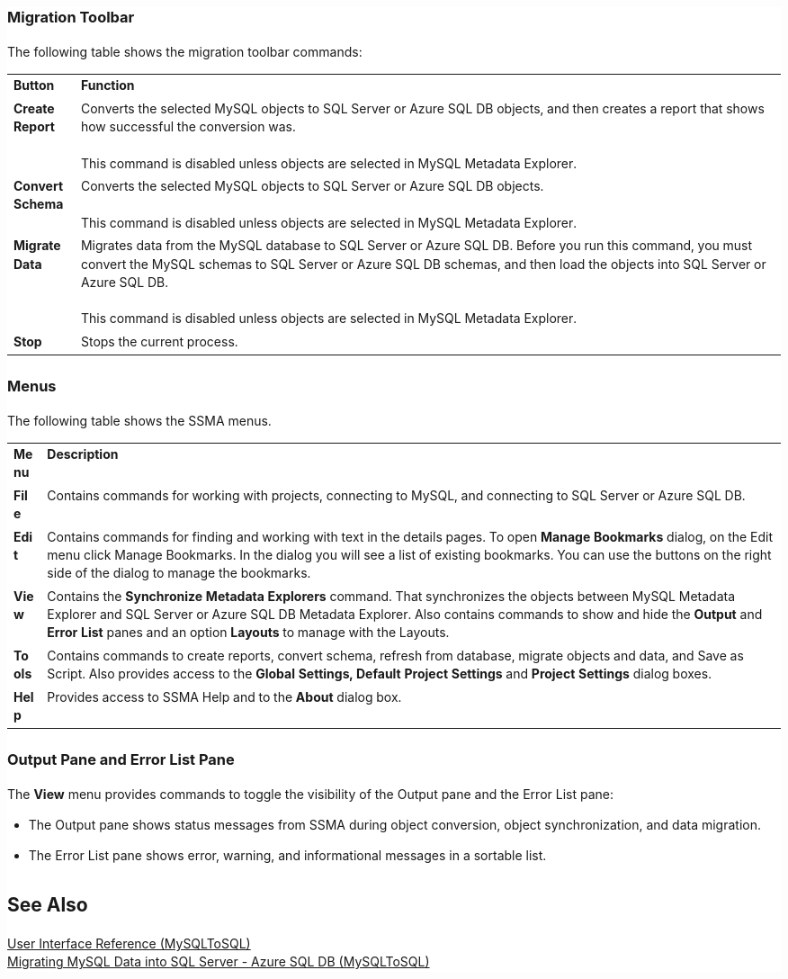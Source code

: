 ### Migration Toolbar  
The following table shows the migration toolbar commands:  
  
|||  
|-|-|  
|**Button**|**Function**|  
|**Create Report**|Converts the selected MySQL objects to SQL Server or Azure SQL DB objects, and then creates a report that shows how successful the conversion was.<br /><br />This command is disabled unless objects are selected in MySQL Metadata Explorer.|  
|**Convert Schema**|Converts the selected MySQL objects to SQL Server or Azure SQL DB objects.<br /><br />This command is disabled unless objects are selected in MySQL Metadata Explorer.|  
|**Migrate Data**|Migrates data from the MySQL database to SQL Server or Azure SQL DB. Before you run this command, you must convert the MySQL schemas to SQL Server or Azure SQL DB schemas, and then load the objects into SQL Server or Azure SQL DB.<br /><br />This command is disabled unless objects are selected in MySQL Metadata Explorer.|  
|**Stop**|Stops the current process.|  
  
### Menus  
The following table shows the SSMA menus.  
  
|||  
|-|-|  
|**Menu**|**Description**|  
|**File**|Contains commands for working with projects, connecting to MySQL, and connecting to SQL Server or Azure SQL DB.|  
|**Edit**|Contains commands for finding and working with text in the details pages. To open **Manage Bookmarks** dialog, on the Edit menu click Manage Bookmarks. In the dialog you will see a list of existing bookmarks. You can use the buttons on the right side of the dialog to manage the bookmarks.|  
|**View**|Contains the **Synchronize Metadata Explorers** command. That synchronizes the objects between MySQL Metadata Explorer and SQL Server or Azure SQL DB Metadata Explorer. Also contains commands to show and hide the **Output** and **Error List** panes and an option **Layouts** to manage with the Layouts.|  
|**Tools**|Contains commands to create reports, convert schema, refresh from database, migrate objects and data, and Save as Script. Also provides access to the **Global Settings, Default Project Settings** and **Project Settings** dialog boxes.|  
|**Help**|Provides access to SSMA Help and to the **About** dialog box.|  
  
### Output Pane and Error List Pane  
The **View** menu provides commands to toggle the visibility of the Output pane and the Error List pane:  
  
-   The Output pane shows status messages from SSMA during object conversion, object synchronization, and data migration.  
  
-   The Error List pane shows error, warning, and informational messages in a sortable list.  
  
## See Also  
[User Interface Reference &#40;MySQLToSQL&#41;](../content/User-Interface-Reference--MySQLToSQL-.md)  
[Migrating MySQL Data into SQL Server - Azure SQL DB &#40;MySQLToSQL&#41;](../content/Migrating-MySQL-Data-into-SQL-Server---Azure-SQL-DB--MySQLToSQL-.md)  
  
